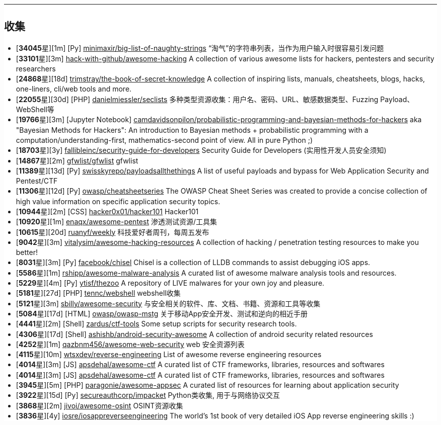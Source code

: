 ***


## <a id="8c5a692b5d26527ef346687e047c5c21"></a>收集


- [**34045**星][1m] [Py] [minimaxir/big-list-of-naughty-strings](https://github.com/minimaxir/big-list-of-naughty-strings) “淘气”的字符串列表，当作为用户输入时很容易引发问题
- [**33101**星][3m] [hack-with-github/awesome-hacking](https://github.com/hack-with-github/awesome-hacking) A collection of various awesome lists for hackers, pentesters and security researchers
- [**24868**星][18d] [trimstray/the-book-of-secret-knowledge](https://github.com/trimstray/the-book-of-secret-knowledge) A collection of inspiring lists, manuals, cheatsheets, blogs, hacks, one-liners, cli/web tools and more.
- [**22055**星][30d] [PHP] [danielmiessler/seclists](https://github.com/danielmiessler/seclists) 多种类型资源收集：用户名、密码、URL、敏感数据类型、Fuzzing  Payload、WebShell等
- [**19766**星][3m] [Jupyter Notebook] [camdavidsonpilon/probabilistic-programming-and-bayesian-methods-for-hackers](https://github.com/camdavidsonpilon/probabilistic-programming-and-bayesian-methods-for-hackers) aka "Bayesian Methods for Hackers": An introduction to Bayesian methods + probabilistic programming with a computation/understanding-first, mathematics-second point of view. All in pure Python ;)
- [**18703**星][3y] [fallibleinc/security-guide-for-developers](https://github.com/fallibleinc/security-guide-for-developers) Security Guide for Developers (实用性开发人员安全须知)
- [**14867**星][2m] [gfwlist/gfwlist](https://github.com/gfwlist/gfwlist) gfwlist
- [**11389**星][13d] [Py] [swisskyrepo/payloadsallthethings](https://github.com/swisskyrepo/payloadsallthethings) A list of useful payloads and bypass for Web Application Security and Pentest/CTF
- [**11306**星][12d] [Py] [owasp/cheatsheetseries](https://github.com/owasp/cheatsheetseries) The OWASP Cheat Sheet Series was created to provide a concise collection of high value information on specific application security topics.
- [**10944**星][2m] [CSS] [hacker0x01/hacker101](https://github.com/hacker0x01/hacker101) Hacker101
- [**10920**星][1m] [enaqx/awesome-pentest](https://github.com/enaqx/awesome-pentest) 渗透测试资源/工具集
- [**10615**星][20d] [ruanyf/weekly](https://github.com/ruanyf/weekly) 科技爱好者周刊，每周五发布
- [**9042**星][3m] [vitalysim/awesome-hacking-resources](https://github.com/vitalysim/awesome-hacking-resources) A collection of hacking / penetration testing resources to make you better!
- [**8031**星][3m] [Py] [facebook/chisel](https://github.com/facebook/chisel) Chisel is a collection of LLDB commands to assist debugging iOS apps.
- [**5586**星][1m] [rshipp/awesome-malware-analysis](https://github.com/rshipp/awesome-malware-analysis) A curated list of awesome malware analysis tools and resources.
- [**5229**星][4m] [Py] [ytisf/thezoo](https://github.com/ytisf/thezoo) A repository of LIVE malwares for your own joy and pleasure.
- [**5181**星][27d] [PHP] [tennc/webshell](https://github.com/tennc/webshell) webshell收集
- [**5121**星][3m] [sbilly/awesome-security](https://github.com/sbilly/awesome-security) 与安全相关的软件、库、文档、书籍、资源和工具等收集
- [**5084**星][17d] [HTML] [owasp/owasp-mstg](https://github.com/owasp/owasp-mstg) 关于移动App安全开发、测试和逆向的相近手册
- [**4441**星][2m] [Shell] [zardus/ctf-tools](https://github.com/zardus/ctf-tools) Some setup scripts for security research tools.
- [**4306**星][17d] [Shell] [ashishb/android-security-awesome](https://github.com/ashishb/android-security-awesome) A collection of android security related resources
- [**4252**星][1m] [qazbnm456/awesome-web-security](https://github.com/qazbnm456/awesome-web-security) web 安全资源列表
- [**4115**星][10m] [wtsxdev/reverse-engineering](https://github.com/wtsxdev/reverse-engineering) List of awesome reverse engineering resources
- [**4014**星][3m] [JS] [apsdehal/awesome-ctf](https://github.com/apsdehal/awesome-ctf) A curated list of CTF frameworks, libraries, resources and softwares
- [**4014**星][3m] [JS] [apsdehal/awesome-ctf](https://github.com/apsdehal/awesome-ctf) A curated list of CTF frameworks, libraries, resources and softwares
- [**3945**星][5m] [PHP] [paragonie/awesome-appsec](https://github.com/paragonie/awesome-appsec) A curated list of resources for learning about application security
- [**3922**星][15d] [Py] [secureauthcorp/impacket](https://github.com/SecureAuthCorp/impacket) Python类收集, 用于与网络协议交互
- [**3868**星][2m] [jivoi/awesome-osint](https://github.com/jivoi/awesome-osint) OSINT资源收集
- [**3836**星][4y] [iosre/iosappreverseengineering](https://github.com/iosre/iosappreverseengineering) The world’s 1st book of very detailed iOS App reverse engineering skills :)